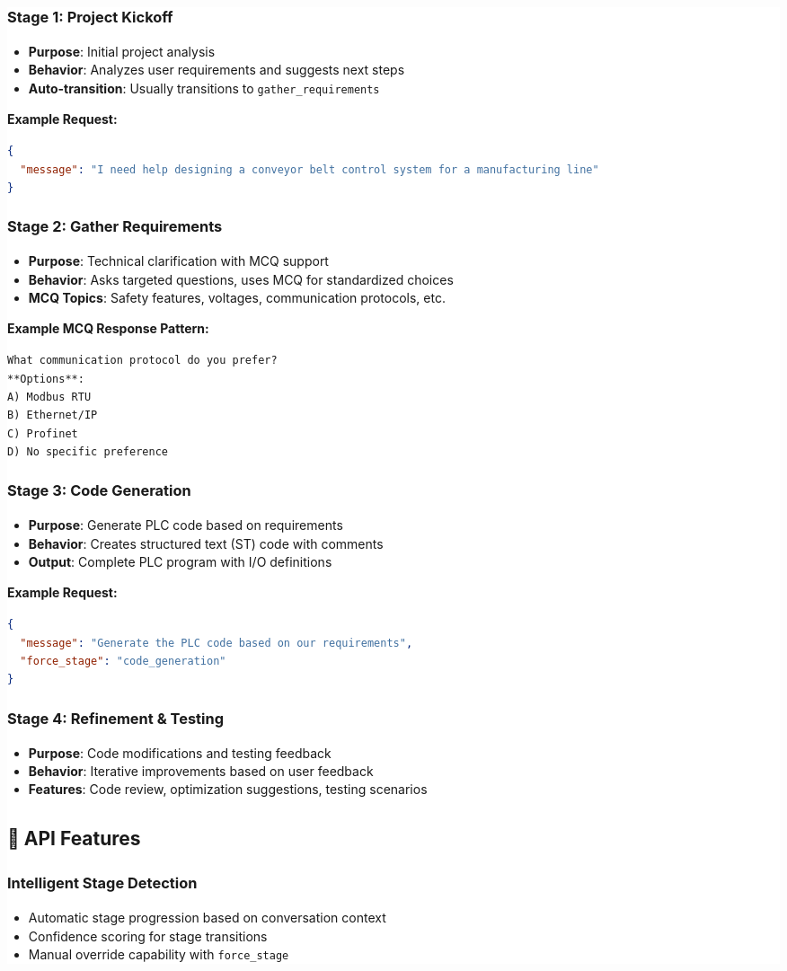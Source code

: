 ### Stage 1: Project Kickoff
- **Purpose**: Initial project analysis
- **Behavior**: Analyzes user requirements and suggests next steps
- **Auto-transition**: Usually transitions to `gather_requirements`

**Example Request:**
```json
{
  "message": "I need help designing a conveyor belt control system for a manufacturing line"
}
```

### Stage 2: Gather Requirements  
- **Purpose**: Technical clarification with MCQ support
- **Behavior**: Asks targeted questions, uses MCQ for standardized choices
- **MCQ Topics**: Safety features, voltages, communication protocols, etc.

**Example MCQ Response Pattern:**
```
What communication protocol do you prefer?
**Options**:
A) Modbus RTU
B) Ethernet/IP  
C) Profinet
D) No specific preference
```

### Stage 3: Code Generation
- **Purpose**: Generate PLC code based on requirements
- **Behavior**: Creates structured text (ST) code with comments
- **Output**: Complete PLC program with I/O definitions

**Example Request:**
```json
{
  "message": "Generate the PLC code based on our requirements",
  "force_stage": "code_generation"
}
```

### Stage 4: Refinement & Testing
- **Purpose**: Code modifications and testing feedback
- **Behavior**: Iterative improvements based on user feedback
- **Features**: Code review, optimization suggestions, testing scenarios

## 🔧 API Features

### Intelligent Stage Detection
- Automatic stage progression based on conversation context
- Confidence scoring for stage transitions
- Manual override capability with `force_stage`
